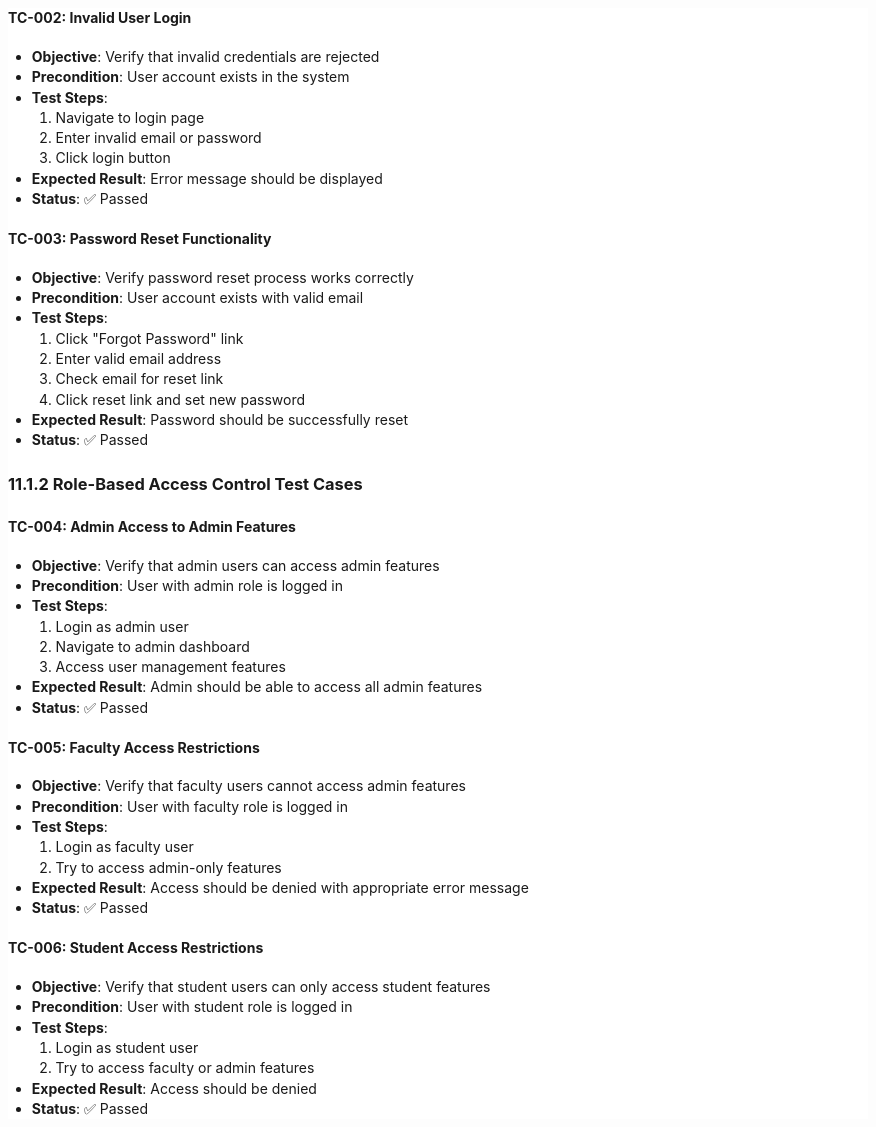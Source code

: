 #### TC-002: Invalid User Login

- **Objective**: Verify that invalid credentials are rejected
- **Precondition**: User account exists in the system
- **Test Steps**:
  1. Navigate to login page
  2. Enter invalid email or password
  3. Click login button
- **Expected Result**: Error message should be displayed
- **Status**: ✅ Passed

#### TC-003: Password Reset Functionality

- **Objective**: Verify password reset process works correctly
- **Precondition**: User account exists with valid email
- **Test Steps**:
  1. Click "Forgot Password" link
  2. Enter valid email address
  3. Check email for reset link
  4. Click reset link and set new password
- **Expected Result**: Password should be successfully reset
- **Status**: ✅ Passed

### 11.1.2 Role-Based Access Control Test Cases

#### TC-004: Admin Access to Admin Features

- **Objective**: Verify that admin users can access admin features
- **Precondition**: User with admin role is logged in
- **Test Steps**:
  1. Login as admin user
  2. Navigate to admin dashboard
  3. Access user management features
- **Expected Result**: Admin should be able to access all admin features
- **Status**: ✅ Passed

#### TC-005: Faculty Access Restrictions

- **Objective**: Verify that faculty users cannot access admin features
- **Precondition**: User with faculty role is logged in
- **Test Steps**:
  1. Login as faculty user
  2. Try to access admin-only features
- **Expected Result**: Access should be denied with appropriate error message
- **Status**: ✅ Passed

#### TC-006: Student Access Restrictions

- **Objective**: Verify that student users can only access student features
- **Precondition**: User with student role is logged in
- **Test Steps**:
  1. Login as student user
  2. Try to access faculty or admin features
- **Expected Result**: Access should be denied
- **Status**: ✅ Passed
